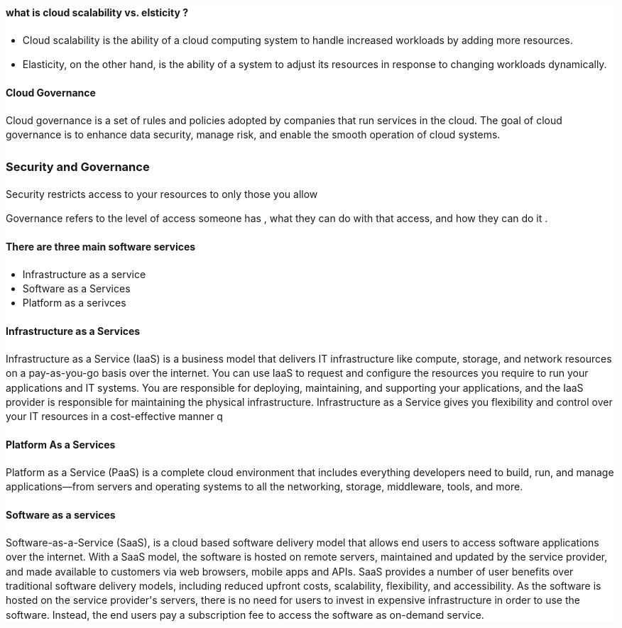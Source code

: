 #### what is cloud scalability vs. elsticity ?
* Cloud scalability is the ability of a cloud computing system to handle increased workloads by adding more resources. 

* Elasticity, on the other hand, is the ability of a system to adjust its resources in response to changing workloads dynamically.

#### Cloud Governance 
Cloud governance is a set of rules and policies adopted by companies that run services in the cloud. The goal of cloud governance is to enhance data security, manage risk, and enable the smooth operation of cloud systems.

### Security and Governance 
Security restricts access to your resources to only those you allow 

Governance refers to the level of access someone has , what they can do with that access, and how they can do it .

#### There are three main software services 
* Infrastructure as a service 
* Software as a Services 
* Platform as a serivces 

#### Infrastructure as a Services 
Infrastructure as a Service (IaaS) is a business model that delivers IT infrastructure like compute, storage, and network resources on a pay-as-you-go basis over the internet. You can use IaaS to request and configure the resources you require to run your applications and IT systems. You are responsible for deploying, maintaining, and supporting your applications, and the IaaS provider is responsible for maintaining the physical infrastructure. Infrastructure as a Service gives you flexibility and control over your IT resources in a cost-effective manner q


#### Platform As a Services
Platform as a Service (PaaS) is a complete cloud environment that includes everything developers need to build, run, and manage applications—from servers and operating systems to all the networking, storage, middleware, tools, and more.


#### Software as a services 

Software-as-a-Service (SaaS), is a cloud based software delivery model that allows end users to access software applications over the internet. With a SaaS model, the software is hosted on remote servers, maintained and updated by the service provider, and made available to customers via web browsers, mobile apps and APIs. SaaS provides a number of user benefits over traditional software delivery models, including reduced upfront costs, scalability, flexibility, and accessibility. As the software is hosted on the service provider's servers, there is no need for users to invest in expensive infrastructure in order to use the software. Instead, the end users pay a subscription fee to access the software as on-demand service.